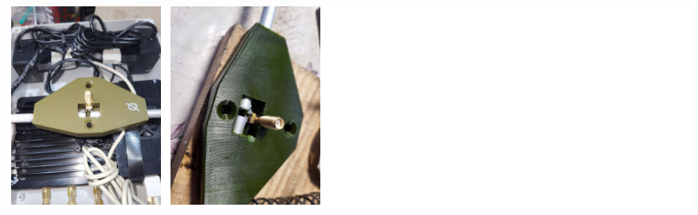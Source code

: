 <img src="img\img5.jpg" style="height: 250px; width:200px;"/><img src="img\img6.jpg" style="height: 250px; width:200px;"/>